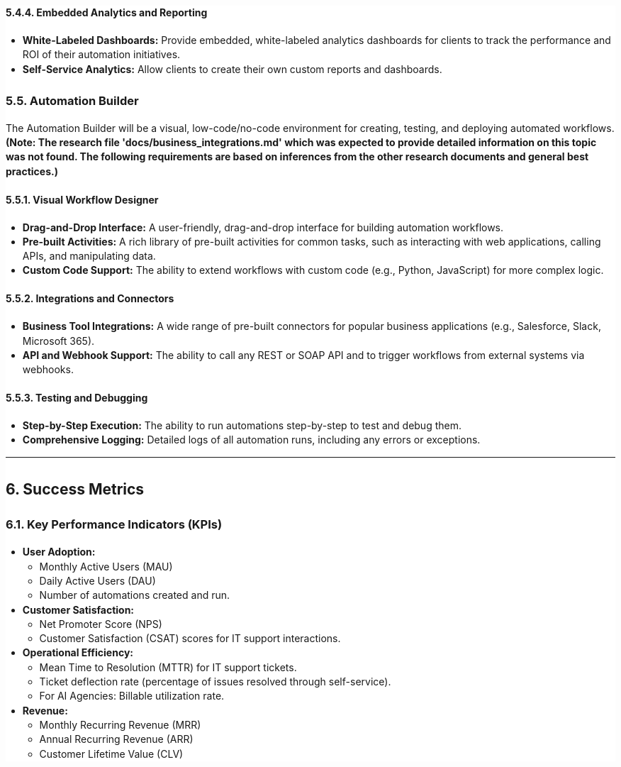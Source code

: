#### 5.4.4. Embedded Analytics and Reporting
*   **White-Labeled Dashboards:** Provide embedded, white-labeled analytics dashboards for clients to track the performance and ROI of their automation initiatives.
*   **Self-Service Analytics:** Allow clients to create their own custom reports and dashboards.

### 5.5. Automation Builder

The Automation Builder will be a visual, low-code/no-code environment for creating, testing, and deploying automated workflows. **(Note: The research file 'docs/business_integrations.md' which was expected to provide detailed information on this topic was not found. The following requirements are based on inferences from the other research documents and general best practices.)**

#### 5.5.1. Visual Workflow Designer
*   **Drag-and-Drop Interface:** A user-friendly, drag-and-drop interface for building automation workflows.
*   **Pre-built Activities:** A rich library of pre-built activities for common tasks, such as interacting with web applications, calling APIs, and manipulating data.
*   **Custom Code Support:** The ability to extend workflows with custom code (e.g., Python, JavaScript) for more complex logic.

#### 5.5.2. Integrations and Connectors
*   **Business Tool Integrations:** A wide range of pre-built connectors for popular business applications (e.g., Salesforce, Slack, Microsoft 365).
*   **API and Webhook Support:** The ability to call any REST or SOAP API and to trigger workflows from external systems via webhooks.

#### 5.5.3. Testing and Debugging
*   **Step-by-Step Execution:** The ability to run automations step-by-step to test and debug them.
*   **Comprehensive Logging:** Detailed logs of all automation runs, including any errors or exceptions.

---

## 6. Success Metrics

### 6.1. Key Performance Indicators (KPIs)
*   **User Adoption:**
    *   Monthly Active Users (MAU)
    *   Daily Active Users (DAU)
    *   Number of automations created and run.
*   **Customer Satisfaction:**
    *   Net Promoter Score (NPS)
    *   Customer Satisfaction (CSAT) scores for IT support interactions.
*   **Operational Efficiency:**
    *   Mean Time to Resolution (MTTR) for IT support tickets.
    *   Ticket deflection rate (percentage of issues resolved through self-service).
    *   For AI Agencies: Billable utilization rate.
*   **Revenue:**
    *   Monthly Recurring Revenue (MRR)
    *   Annual Recurring Revenue (ARR)
    *   Customer Lifetime Value (CLV)
